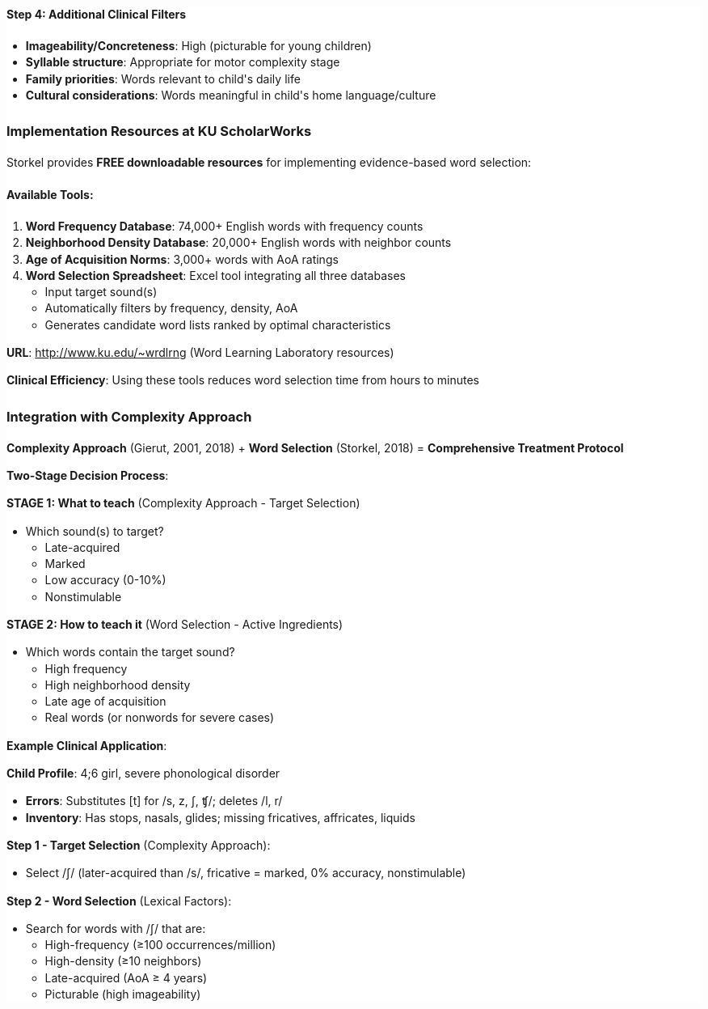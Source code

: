 #### Step 4: Additional Clinical Filters
- **Imageability/Concreteness**: High (picturable for young children)
- **Syllable structure**: Appropriate for motor complexity stage
- **Family priorities**: Words relevant to child's daily life
- **Cultural considerations**: Words meaningful in child's home language/culture

### Implementation Resources at KU ScholarWorks

Storkel provides **FREE downloadable resources** for implementing evidence-based word selection:

#### Available Tools:
1. **Word Frequency Database**: 74,000+ English words with frequency counts
2. **Neighborhood Density Database**: 20,000+ English words with neighbor counts
3. **Age of Acquisition Norms**: 3,000+ words with AoA ratings
4. **Word Selection Spreadsheet**: Excel tool integrating all three databases
   - Input target sound(s)
   - Automatically filters by frequency, density, AoA
   - Generates candidate word lists ranked by optimal characteristics

**URL**: http://www.ku.edu/~wrdlrng (Word Learning Laboratory resources)

**Clinical Efficiency**: Using these tools reduces word selection time from hours to minutes

### Integration with Complexity Approach

**Complexity Approach** (Gierut, 2001, 2018) + **Word Selection** (Storkel, 2018) = **Comprehensive Treatment Protocol**

**Two-Stage Decision Process**:

**STAGE 1: What to teach** (Complexity Approach - Target Selection)
- Which sound(s) to target?
  - Late-acquired
  - Marked
  - Low accuracy (0-10%)
  - Nonstimulable

**STAGE 2: How to teach it** (Word Selection - Active Ingredients)
- Which words contain the target sound?
  - High frequency
  - High neighborhood density
  - Late age of acquisition
  - Real words (or nonwords for severe cases)

**Example Clinical Application**:

**Child Profile**: 4;6 girl, severe phonological disorder
- **Errors**: Substitutes [t] for /s, z, ʃ, ʧ/; deletes /l, r/
- **Inventory**: Has stops, nasals, glides; missing fricatives, affricates, liquids

**Step 1 - Target Selection** (Complexity Approach):
- Select /ʃ/ (later-acquired than /s/, fricative = marked, 0% accuracy, nonstimulable)

**Step 2 - Word Selection** (Lexical Factors):
- Search for words with /ʃ/ that are:
  - High-frequency (≥100 occurrences/million)
  - High-density (≥10 neighbors)
  - Late-acquired (AoA ≥ 4 years)
  - Picturable (high imageability)
